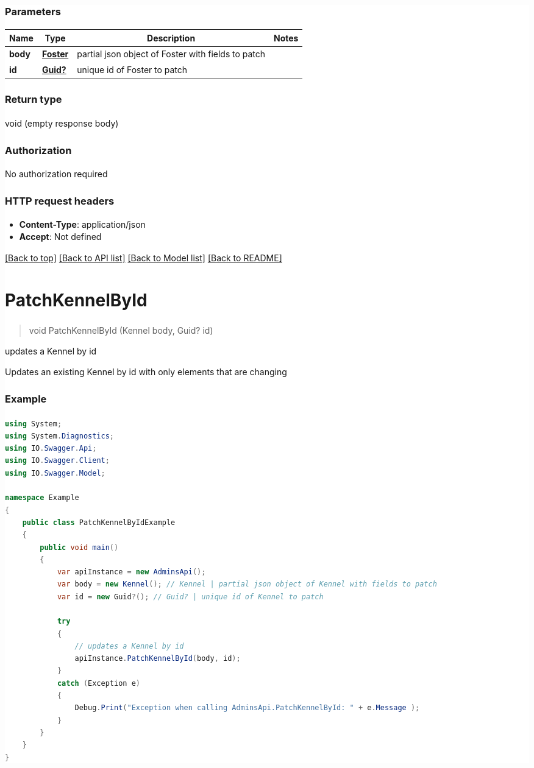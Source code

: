 ### Parameters

Name | Type | Description  | Notes
------------- | ------------- | ------------- | -------------
 **body** | [**Foster**](Foster.md)| partial json object of Foster with fields to patch | 
 **id** | [**Guid?**](Guid?.md)| unique id of Foster to patch | 

### Return type

void (empty response body)

### Authorization

No authorization required

### HTTP request headers

 - **Content-Type**: application/json
 - **Accept**: Not defined

[[Back to top]](#) [[Back to API list]](../README.md#documentation-for-api-endpoints) [[Back to Model list]](../README.md#documentation-for-models) [[Back to README]](../README.md)
<a name="patchkennelbyid"></a>
# **PatchKennelById**
> void PatchKennelById (Kennel body, Guid? id)

updates a Kennel by id

Updates an existing Kennel by id with only elements that are changing

### Example
```csharp
using System;
using System.Diagnostics;
using IO.Swagger.Api;
using IO.Swagger.Client;
using IO.Swagger.Model;

namespace Example
{
    public class PatchKennelByIdExample
    {
        public void main()
        {
            var apiInstance = new AdminsApi();
            var body = new Kennel(); // Kennel | partial json object of Kennel with fields to patch
            var id = new Guid?(); // Guid? | unique id of Kennel to patch

            try
            {
                // updates a Kennel by id
                apiInstance.PatchKennelById(body, id);
            }
            catch (Exception e)
            {
                Debug.Print("Exception when calling AdminsApi.PatchKennelById: " + e.Message );
            }
        }
    }
}
```
